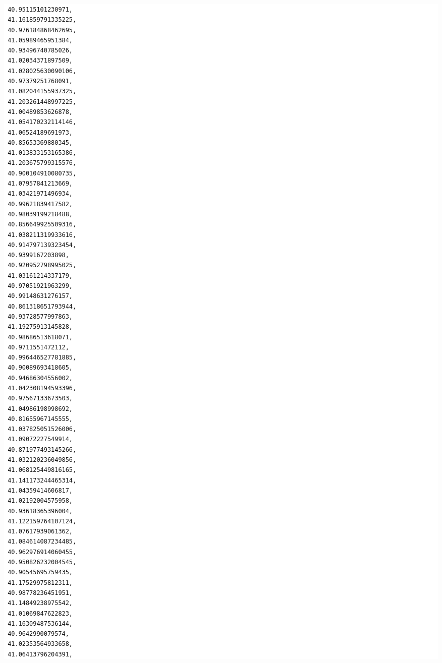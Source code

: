      40.95115101230971,
     41.161859791335225,
     40.976184868462695,
     41.05989465951384,
     40.93496740785026,
     41.02034371897509,
     41.028025630090106,
     40.97379251768091,
     41.082044155937325,
     41.203261448997225,
     41.00489853626878,
     41.054170232114146,
     41.06524189691973,
     40.85653369880345,
     41.013833153165386,
     41.203675799315576,
     40.900104910080735,
     41.07957841213669,
     41.03421971496934,
     40.99621839417582,
     40.98039199218488,
     40.856649925509316,
     41.038211319933616,
     40.914797139323454,
     40.9399167203898,
     40.920952798995025,
     41.03161214337179,
     40.97051921963299,
     40.99148631276157,
     40.861318651793944,
     40.93728577997863,
     41.19275913145828,
     40.98686513618071,
     40.9711551472112,
     40.996446527781885,
     40.90089693418605,
     40.94686304556002,
     41.042308194593396,
     40.97567133673503,
     41.04986198998692,
     40.81655967145555,
     41.037825051526006,
     41.09072227549914,
     40.871977493145266,
     41.032120236049856,
     41.068125449816165,
     41.141173244465314,
     41.04359414606817,
     41.02192004575958,
     40.93618365396004,
     41.122159764107124,
     41.07617939061362,
     41.084614087234485,
     40.962976914060455,
     40.950826232004545,
     40.90545695759435,
     41.17529975812311,
     40.98778236451951,
     41.14849238975542,
     41.01069847622823,
     41.16309487536144,
     40.9642990079574,
     41.02353564933658,
     41.06413796204391,